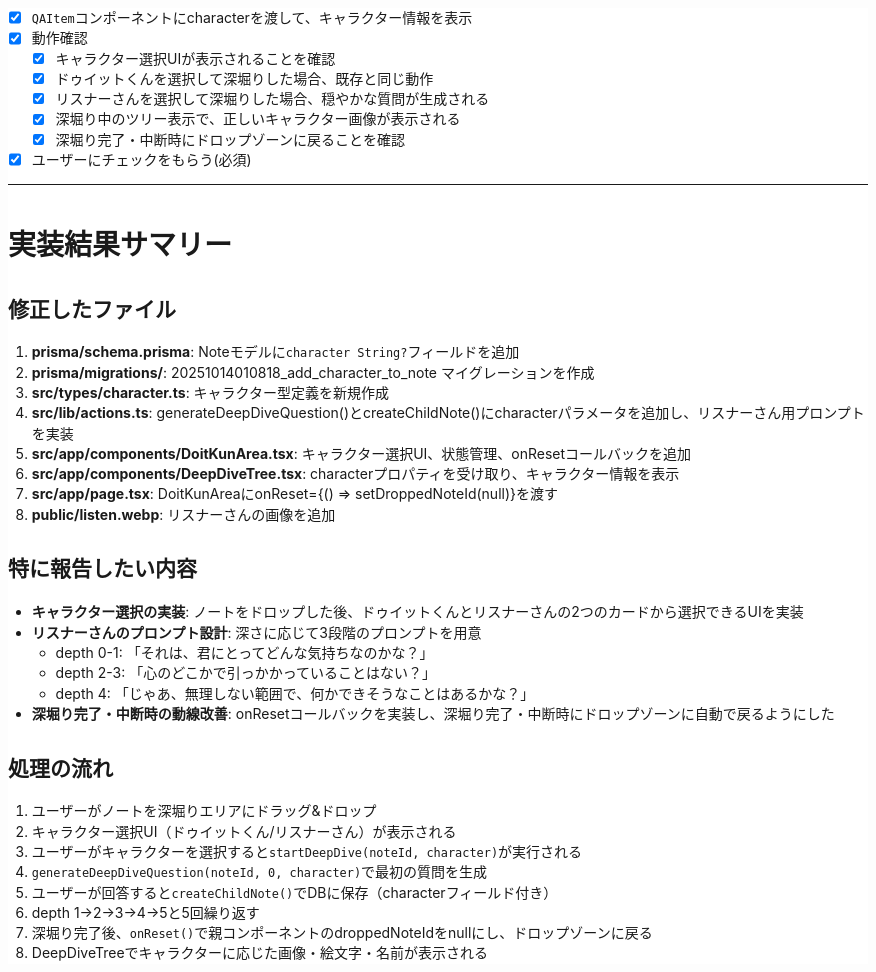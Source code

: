   - [x] `QAItem`コンポーネントにcharacterを渡して、キャラクター情報を表示
- [x] 動作確認
  - [x] キャラクター選択UIが表示されることを確認
  - [x] ドゥイットくんを選択して深堀りした場合、既存と同じ動作
  - [x] リスナーさんを選択して深堀りした場合、穏やかな質問が生成される
  - [x] 深堀り中のツリー表示で、正しいキャラクター画像が表示される
  - [x] 深堀り完了・中断時にドロップゾーンに戻ることを確認
- [x] ユーザーにチェックをもらう(必須)

---

# 実装結果サマリー

## 修正したファイル
1. **prisma/schema.prisma**: Noteモデルに`character String?`フィールドを追加
2. **prisma/migrations/**: 20251014010818_add_character_to_note マイグレーションを作成
3. **src/types/character.ts**: キャラクター型定義を新規作成
4. **src/lib/actions.ts**: generateDeepDiveQuestion()とcreateChildNote()にcharacterパラメータを追加し、リスナーさん用プロンプトを実装
5. **src/app/components/DoitKunArea.tsx**: キャラクター選択UI、状態管理、onResetコールバックを追加
6. **src/app/components/DeepDiveTree.tsx**: characterプロパティを受け取り、キャラクター情報を表示
7. **src/app/page.tsx**: DoitKunAreaにonReset={() => setDroppedNoteId(null)}を渡す
8. **public/listen.webp**: リスナーさんの画像を追加

## 特に報告したい内容
- **キャラクター選択の実装**: ノートをドロップした後、ドゥイットくんとリスナーさんの2つのカードから選択できるUIを実装
- **リスナーさんのプロンプト設計**: 深さに応じて3段階のプロンプトを用意
  - depth 0-1: 「それは、君にとってどんな気持ちなのかな？」
  - depth 2-3: 「心のどこかで引っかかっていることはない？」
  - depth 4: 「じゃあ、無理しない範囲で、何かできそうなことはあるかな？」
- **深堀り完了・中断時の動線改善**: onResetコールバックを実装し、深堀り完了・中断時にドロップゾーンに自動で戻るようにした

## 処理の流れ
1. ユーザーがノートを深堀りエリアにドラッグ&ドロップ
2. キャラクター選択UI（ドゥイットくん/リスナーさん）が表示される
3. ユーザーがキャラクターを選択すると`startDeepDive(noteId, character)`が実行される
4. `generateDeepDiveQuestion(noteId, 0, character)`で最初の質問を生成
5. ユーザーが回答すると`createChildNote()`でDBに保存（characterフィールド付き）
6. depth 1→2→3→4→5と5回繰り返す
7. 深堀り完了後、`onReset()`で親コンポーネントのdroppedNoteIdをnullにし、ドロップゾーンに戻る
8. DeepDiveTreeでキャラクターに応じた画像・絵文字・名前が表示される
